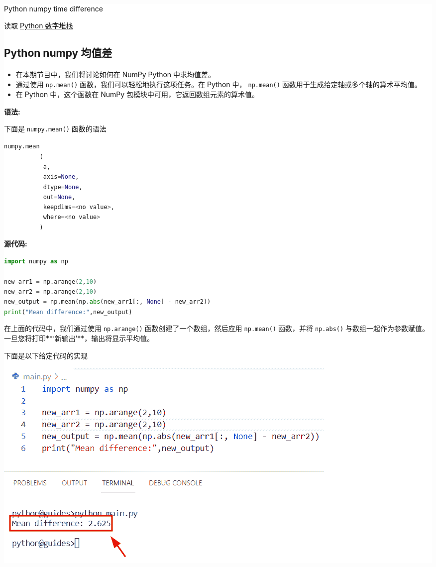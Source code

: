 Python numpy time difference

读取 [Python 数字堆栈](https://pythonguides.com/python-numpy-stack/)

## Python numpy 均值差

*   在本期节目中，我们将讨论如何在 NumPy Python 中求均值差。
*   通过使用 `np.mean()` 函数，我们可以轻松地执行这项任务。在 Python 中， `np.mean()` 函数用于生成给定轴或多个轴的算术平均值。
*   在 Python 中，这个函数在 NumPy 包模块中可用，它返回数组元素的算术值。

**语法:**

下面是 `numpy.mean()` 函数的语法

```py
numpy.mean
          (
           a,
           axis=None,
           dtype=None,
           out=None,
           keepdims=<no value>,
           where=<no value>
          )
```

**源代码:**

```py
import numpy as np

new_arr1 = np.arange(2,10)
new_arr2 = np.arange(2,10)
new_output = np.mean(np.abs(new_arr1[:, None] - new_arr2))
print("Mean difference:",new_output)
```

在上面的代码中，我们通过使用 `np.arange()` 函数创建了一个数组，然后应用 `np.mean()` 函数，并将 `np.abs()` 与数组一起作为参数赋值。一旦您将打印**‘新输出’**，输出将显示平均值。

下面是以下给定代码的实现

![Python numpy mean difference](img/0d823caaa5cc37935e43fb614ed8db7e.png "Python numpy mean difference")
